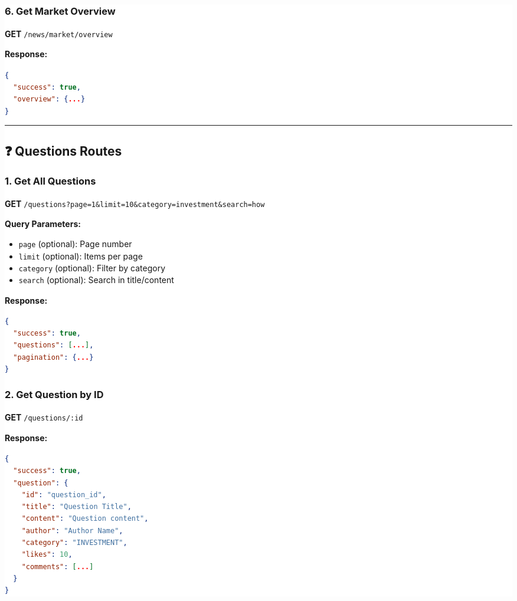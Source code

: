 ### 6. Get Market Overview

**GET** `/news/market/overview`

**Response:**

```json
{
  "success": true,
  "overview": {...}
}
```

---

## ❓ Questions Routes

### 1. Get All Questions

**GET** `/questions?page=1&limit=10&category=investment&search=how`

**Query Parameters:**

- `page` (optional): Page number
- `limit` (optional): Items per page
- `category` (optional): Filter by category
- `search` (optional): Search in title/content

**Response:**

```json
{
  "success": true,
  "questions": [...],
  "pagination": {...}
}
```

### 2. Get Question by ID

**GET** `/questions/:id`

**Response:**

```json
{
  "success": true,
  "question": {
    "id": "question_id",
    "title": "Question Title",
    "content": "Question content",
    "author": "Author Name",
    "category": "INVESTMENT",
    "likes": 10,
    "comments": [...]
  }
}
```

